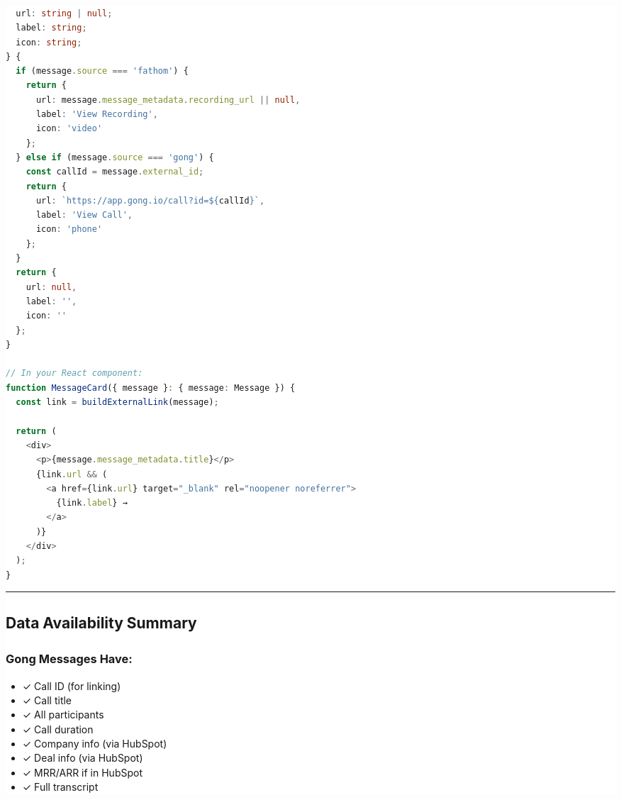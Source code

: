```typescript
  url: string | null;
  label: string;
  icon: string;
} {
  if (message.source === 'fathom') {
    return {
      url: message.message_metadata.recording_url || null,
      label: 'View Recording',
      icon: 'video'
    };
  } else if (message.source === 'gong') {
    const callId = message.external_id;
    return {
      url: `https://app.gong.io/call?id=${callId}`,
      label: 'View Call',
      icon: 'phone'
    };
  }
  return {
    url: null,
    label: '',
    icon: ''
  };
}

// In your React component:
function MessageCard({ message }: { message: Message }) {
  const link = buildExternalLink(message);
  
  return (
    <div>
      <p>{message.message_metadata.title}</p>
      {link.url && (
        <a href={link.url} target="_blank" rel="noopener noreferrer">
          {link.label} →
        </a>
      )}
    </div>
  );
}
```

---

## Data Availability Summary

### Gong Messages Have:
- ✓ Call ID (for linking)
- ✓ Call title
- ✓ All participants
- ✓ Call duration
- ✓ Company info (via HubSpot)
- ✓ Deal info (via HubSpot)
- ✓ MRR/ARR if in HubSpot
- ✓ Full transcript
